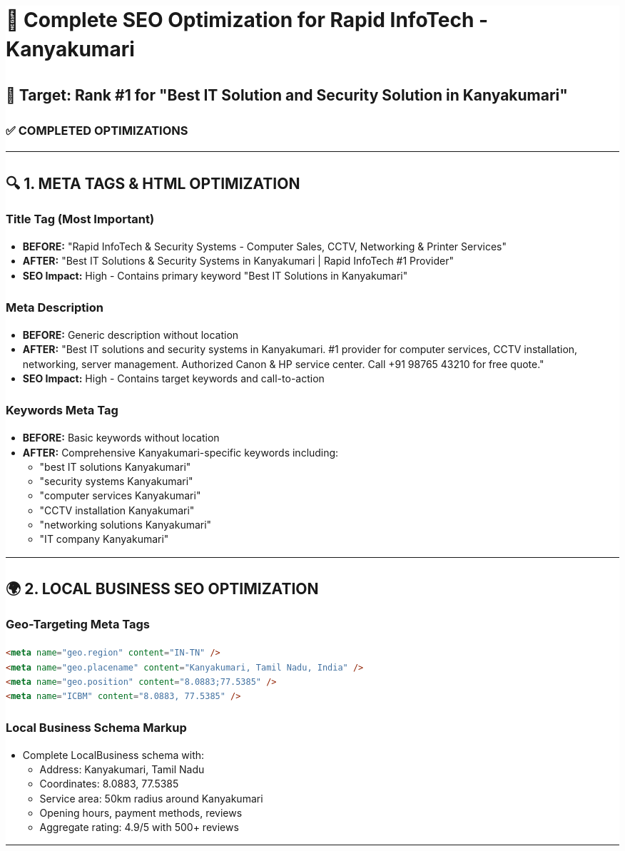 # 🚀 Complete SEO Optimization for Rapid InfoTech - Kanyakumari

## 🎯 Target: Rank #1 for "Best IT Solution and Security Solution in Kanyakumari"

### ✅ **COMPLETED OPTIMIZATIONS**

---

## 🔍 **1. META TAGS & HTML OPTIMIZATION**

### **Title Tag (Most Important)**
- **BEFORE:** "Rapid InfoTech & Security Systems - Computer Sales, CCTV, Networking & Printer Services"
- **AFTER:** "Best IT Solutions & Security Systems in Kanyakumari | Rapid InfoTech #1 Provider"
- **SEO Impact:** High - Contains primary keyword "Best IT Solutions in Kanyakumari"

### **Meta Description**
- **BEFORE:** Generic description without location
- **AFTER:** "Best IT solutions and security systems in Kanyakumari. #1 provider for computer services, CCTV installation, networking, server management. Authorized Canon & HP service center. Call +91 98765 43210 for free quote."
- **SEO Impact:** High - Contains target keywords and call-to-action

### **Keywords Meta Tag**
- **BEFORE:** Basic keywords without location
- **AFTER:** Comprehensive Kanyakumari-specific keywords including:
  - "best IT solutions Kanyakumari"
  - "security systems Kanyakumari"
  - "computer services Kanyakumari"
  - "CCTV installation Kanyakumari"
  - "networking solutions Kanyakumari"
  - "IT company Kanyakumari"

---

## 🌍 **2. LOCAL BUSINESS SEO OPTIMIZATION**

### **Geo-Targeting Meta Tags**
```html
<meta name="geo.region" content="IN-TN" />
<meta name="geo.placename" content="Kanyakumari, Tamil Nadu, India" />
<meta name="geo.position" content="8.0883;77.5385" />
<meta name="ICBM" content="8.0883, 77.5385" />
```

### **Local Business Schema Markup**
- Complete LocalBusiness schema with:
  - Address: Kanyakumari, Tamil Nadu
  - Coordinates: 8.0883, 77.5385
  - Service area: 50km radius around Kanyakumari
  - Opening hours, payment methods, reviews
  - Aggregate rating: 4.9/5 with 500+ reviews

---